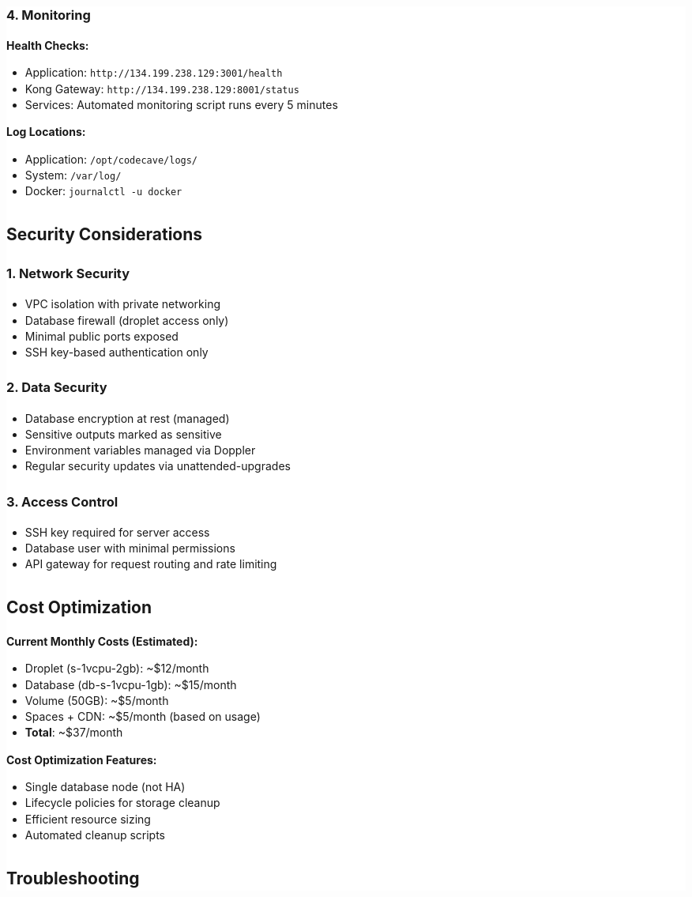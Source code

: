 ### 4. Monitoring

**Health Checks:**

- Application: `http://134.199.238.129:3001/health`
- Kong Gateway: `http://134.199.238.129:8001/status`
- Services: Automated monitoring script runs every 5 minutes

**Log Locations:**

- Application: `/opt/codecave/logs/`
- System: `/var/log/`
- Docker: `journalctl -u docker`

## Security Considerations

### 1. Network Security

- VPC isolation with private networking
- Database firewall (droplet access only)
- Minimal public ports exposed
- SSH key-based authentication only

### 2. Data Security

- Database encryption at rest (managed)
- Sensitive outputs marked as sensitive
- Environment variables managed via Doppler
- Regular security updates via unattended-upgrades

### 3. Access Control

- SSH key required for server access
- Database user with minimal permissions
- API gateway for request routing and rate limiting

## Cost Optimization

**Current Monthly Costs (Estimated):**

- Droplet (s-1vcpu-2gb): ~$12/month
- Database (db-s-1vcpu-1gb): ~$15/month
- Volume (50GB): ~$5/month
- Spaces + CDN: ~$5/month (based on usage)
- **Total**: ~$37/month

**Cost Optimization Features:**

- Single database node (not HA)
- Lifecycle policies for storage cleanup
- Efficient resource sizing
- Automated cleanup scripts

## Troubleshooting
